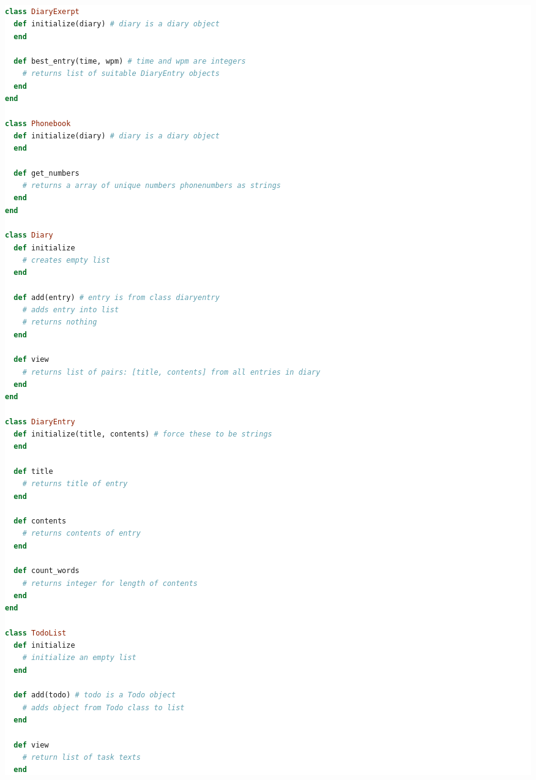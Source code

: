 
```ruby
class DiaryExerpt
  def initialize(diary) # diary is a diary object
  end 
  
  def best_entry(time, wpm) # time and wpm are integers
    # returns list of suitable DiaryEntry objects 
  end 
end

class Phonebook 
  def initialize(diary) # diary is a diary object
  end 
  
  def get_numbers
    # returns a array of unique numbers phonenumbers as strings
  end 
end

class Diary
  def initialize
    # creates empty list
  end 
  
  def add(entry) # entry is from class diaryentry
    # adds entry into list 
    # returns nothing 
  end 

  def view
    # returns list of pairs: [title, contents] from all entries in diary  
  end
end

class DiaryEntry
  def initialize(title, contents) # force these to be strings
  end 
  
  def title
    # returns title of entry  
  end 

  def contents
    # returns contents of entry  
  end

  def count_words
    # returns integer for length of contents 
  end
end

class TodoList
  def initialize
    # initialize an empty list 
  end 
  
  def add(todo) # todo is a Todo object
    # adds object from Todo class to list
  end 

  def view
    # return list of task texts 
  end
```